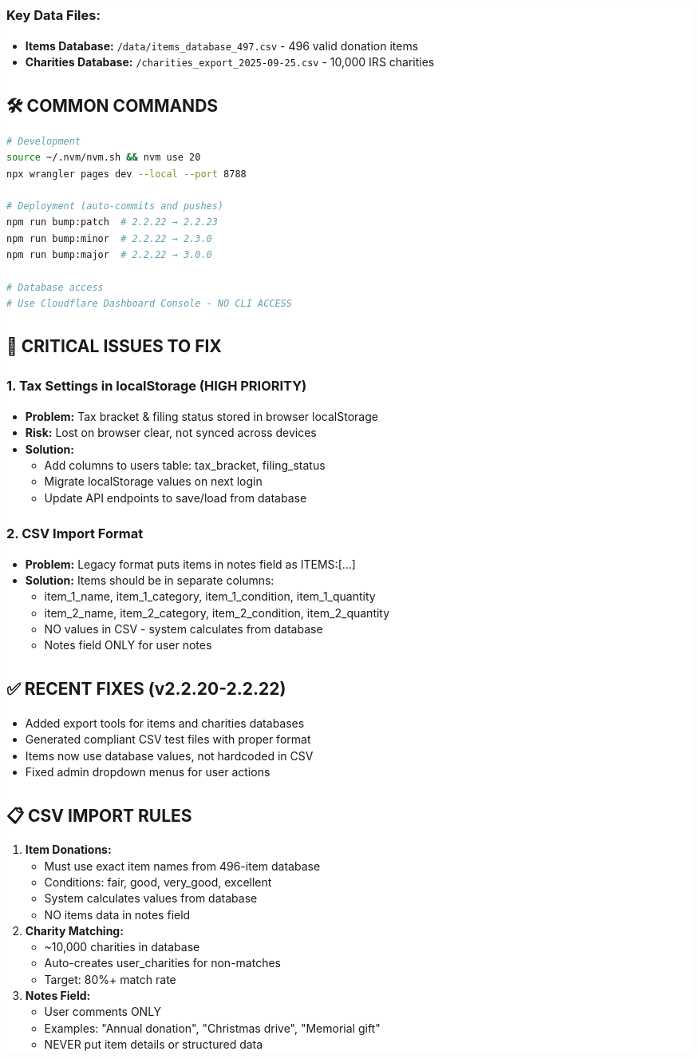### Key Data Files:
- **Items Database:** `/data/items_database_497.csv` - 496 valid donation items
- **Charities Database:** `/charities_export_2025-09-25.csv` - 10,000 IRS charities

## 🛠 COMMON COMMANDS
```bash
# Development
source ~/.nvm/nvm.sh && nvm use 20
npx wrangler pages dev --local --port 8788

# Deployment (auto-commits and pushes)
npm run bump:patch  # 2.2.22 → 2.2.23
npm run bump:minor  # 2.2.22 → 2.3.0
npm run bump:major  # 2.2.22 → 3.0.0

# Database access
# Use Cloudflare Dashboard Console - NO CLI ACCESS
```

## 🚨 CRITICAL ISSUES TO FIX

### 1. Tax Settings in localStorage (HIGH PRIORITY)
- **Problem:** Tax bracket & filing status stored in browser localStorage
- **Risk:** Lost on browser clear, not synced across devices
- **Solution:**
  - Add columns to users table: tax_bracket, filing_status
  - Migrate localStorage values on next login
  - Update API endpoints to save/load from database

### 2. CSV Import Format
- **Problem:** Legacy format puts items in notes field as ITEMS:[...]
- **Solution:** Items should be in separate columns:
  - item_1_name, item_1_category, item_1_condition, item_1_quantity
  - item_2_name, item_2_category, item_2_condition, item_2_quantity
  - NO values in CSV - system calculates from database
  - Notes field ONLY for user notes

## ✅ RECENT FIXES (v2.2.20-2.2.22)
- Added export tools for items and charities databases
- Generated compliant CSV test files with proper format
- Items now use database values, not hardcoded in CSV
- Fixed admin dropdown menus for user actions

## 📋 CSV IMPORT RULES
1. **Item Donations:**
   - Must use exact item names from 496-item database
   - Conditions: fair, good, very_good, excellent
   - System calculates values from database
   - NO items data in notes field
2. **Charity Matching:**
   - ~10,000 charities in database
   - Auto-creates user_charities for non-matches
   - Target: 80%+ match rate
3. **Notes Field:**
   - User comments ONLY
   - Examples: "Annual donation", "Christmas drive", "Memorial gift"
   - NEVER put item details or structured data
